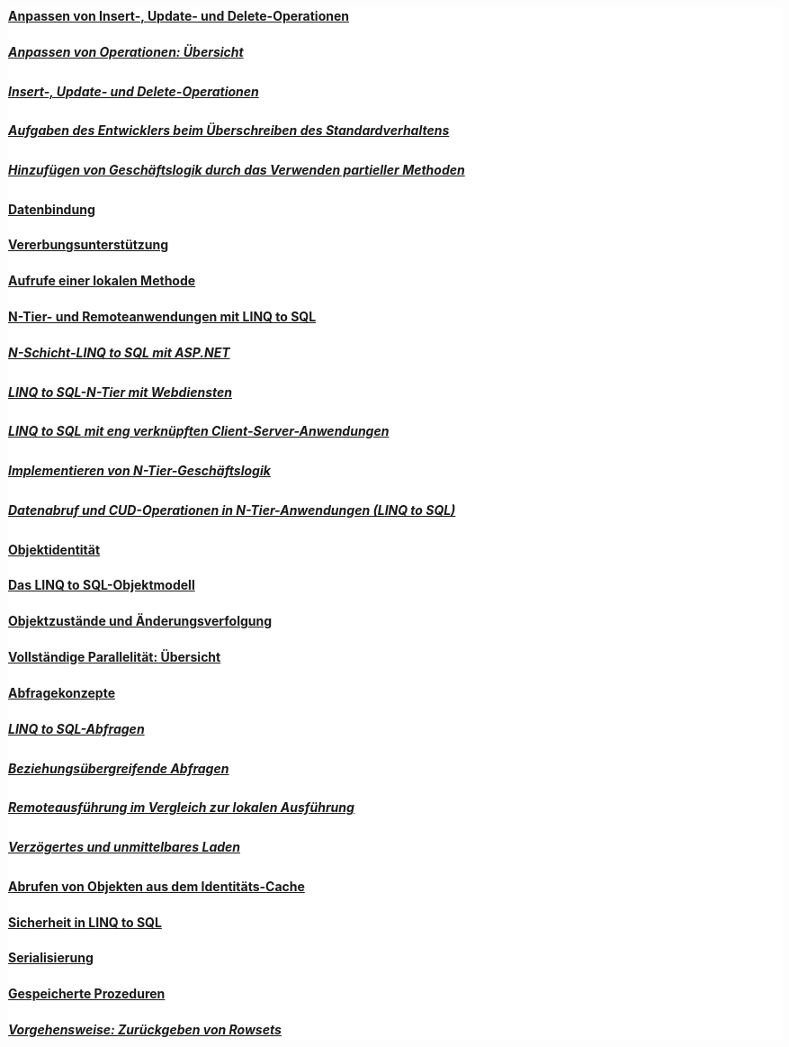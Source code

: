 #### [Anpassen von Insert-, Update- und Delete-Operationen](customizing-insert-update-and-delete-operations.md)
##### [Anpassen von Operationen: Übersicht](customizing-operations-overview.md)
##### [Insert-, Update- und Delete-Operationen](insert-update-and-delete-operations.md)
##### [Aufgaben des Entwicklers beim Überschreiben des Standardverhaltens](responsibilities-of-the-developer-in-overriding-default-behavior.md)
##### [Hinzufügen von Geschäftslogik durch das Verwenden partieller Methoden](adding-business-logic-by-using-partial-methods.md)
#### [Datenbindung](data-binding.md)
#### [Vererbungsunterstützung](inheritance-support.md)
#### [Aufrufe einer lokalen Methode](local-method-calls.md)
#### [N-Tier- und Remoteanwendungen mit LINQ to SQL](n-tier-and-remote-applications-with-linq-to-sql.md)
##### [N-Schicht-LINQ to SQL mit ASP.NET](linq-to-sql-n-tier-with-aspnet.md)
##### [LINQ to SQL-N-Tier mit Webdiensten](linq-to-sql-n-tier-with-web-services.md)
##### [LINQ to SQL mit eng verknüpften Client-Server-Anwendungen](linq-to-sql-with-tightly-coupled-client-server-applications.md)
##### [Implementieren von N-Tier-Geschäftslogik](implementing-business-logic-linq-to-sql.md)
##### [Datenabruf und CUD-Operationen in N-Tier-Anwendungen (LINQ to SQL)](data-retrieval-and-cud-operations-in-n-tier-applications.md)
#### [Objektidentität](object-identity.md)
#### [Das LINQ to SQL-Objektmodell](the-linq-to-sql-object-model.md)
#### [Objektzustände und Änderungsverfolgung](object-states-and-change-tracking.md)
#### [Vollständige Parallelität: Übersicht](optimistic-concurrency-overview.md)
#### [Abfragekonzepte](query-concepts.md)
##### [LINQ to SQL-Abfragen](linq-to-sql-queries.md)
##### [Beziehungsübergreifende Abfragen](querying-across-relationships.md)
##### [Remoteausführung im Vergleich zur lokalen Ausführung](remote-vs-local-execution.md)
##### [Verzögertes und unmittelbares Laden](deferred-versus-immediate-loading.md)
#### [Abrufen von Objekten aus dem Identitäts-Cache](retrieving-objects-from-the-identity-cache.md)
#### [Sicherheit in LINQ to SQL](security-in-linq-to-sql.md)
#### [Serialisierung](serialization.md)
#### [Gespeicherte Prozeduren](stored-procedures.md)
##### [Vorgehensweise: Zurückgeben von Rowsets](how-to-return-rowsets.md)